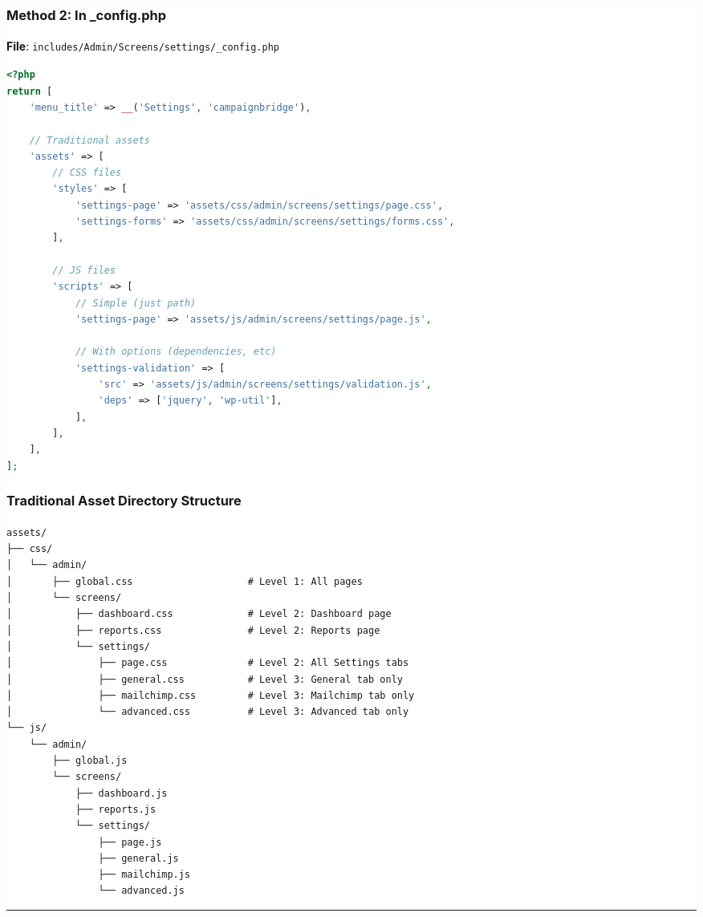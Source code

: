 ### Method 2: In _config.php

**File**: `includes/Admin/Screens/settings/_config.php`

```php
<?php
return [
    'menu_title' => __('Settings', 'campaignbridge'),

    // Traditional assets
    'assets' => [
        // CSS files
        'styles' => [
            'settings-page' => 'assets/css/admin/screens/settings/page.css',
            'settings-forms' => 'assets/css/admin/screens/settings/forms.css',
        ],

        // JS files
        'scripts' => [
            // Simple (just path)
            'settings-page' => 'assets/js/admin/screens/settings/page.js',

            // With options (dependencies, etc)
            'settings-validation' => [
                'src' => 'assets/js/admin/screens/settings/validation.js',
                'deps' => ['jquery', 'wp-util'],
            ],
        ],
    ],
];
```

### Traditional Asset Directory Structure

```
assets/
├── css/
│   └── admin/
│       ├── global.css                    # Level 1: All pages
│       └── screens/
│           ├── dashboard.css             # Level 2: Dashboard page
│           ├── reports.css               # Level 2: Reports page
│           └── settings/
│               ├── page.css              # Level 2: All Settings tabs
│               ├── general.css           # Level 3: General tab only
│               ├── mailchimp.css         # Level 3: Mailchimp tab only
│               └── advanced.css          # Level 3: Advanced tab only
└── js/
    └── admin/
        ├── global.js
        └── screens/
            ├── dashboard.js
            ├── reports.js
            └── settings/
                ├── page.js
                ├── general.js
                ├── mailchimp.js
                └── advanced.js
```

---